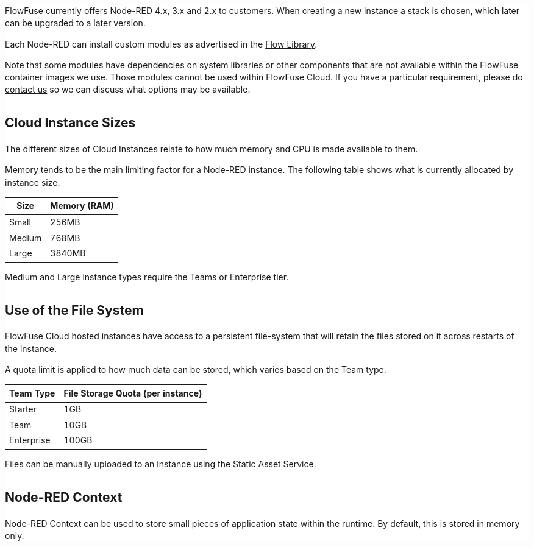 FlowFuse currently offers Node-RED 4.x, 3.x and 2.x to customers. When creating a
new instance a [stack](/docs/user/concepts.md#stack) is chosen, which later
can be [upgraded to a later version](/docs/user/changestack.md).

Each Node-RED can install custom modules as advertised in the [Flow Library](https://flows.nodered.org).

Note that some modules have dependencies on system libraries or other components that are not available within the FlowFuse
container images we use. Those modules cannot be used within FlowFuse Cloud. If you have a particular requirement, please
do [contact us](https://flowfuse.com/contact-us/) so we can discuss what options may be available.

## Cloud Instance Sizes

The different sizes of Cloud Instances relate to how much memory and CPU is made
available to them.

Memory tends to be the main limiting factor for a Node-RED instance. The following
table shows what is currently allocated by instance size.

| Size | Memory (RAM) |
|--------|--------|
| Small | 256MB |
| Medium | 768MB |
| Large | 3840MB |

Medium and Large instance types require the Teams or Enterprise tier.

## Use of the File System

FlowFuse Cloud hosted instances have access to a persistent file-system that will
retain the files stored on it across restarts of the instance.

A quota limit is applied to how much data can be stored, which varies based on
the Team type.

| Team Type | File Storage Quota (per instance) |
|--------|--------|
| Starter | 1GB |
| Team | 10GB |
| Enterprise | 100GB |

Files can be manually uploaded to an instance using the [Static Asset Service](https://flowfuse.com/blog/2024/08/flowfuse-2-8-release/#static-assets-service).

## Node-RED Context

Node-RED Context can be used to store small pieces of application state within the
runtime. By default, this is stored in memory only.
